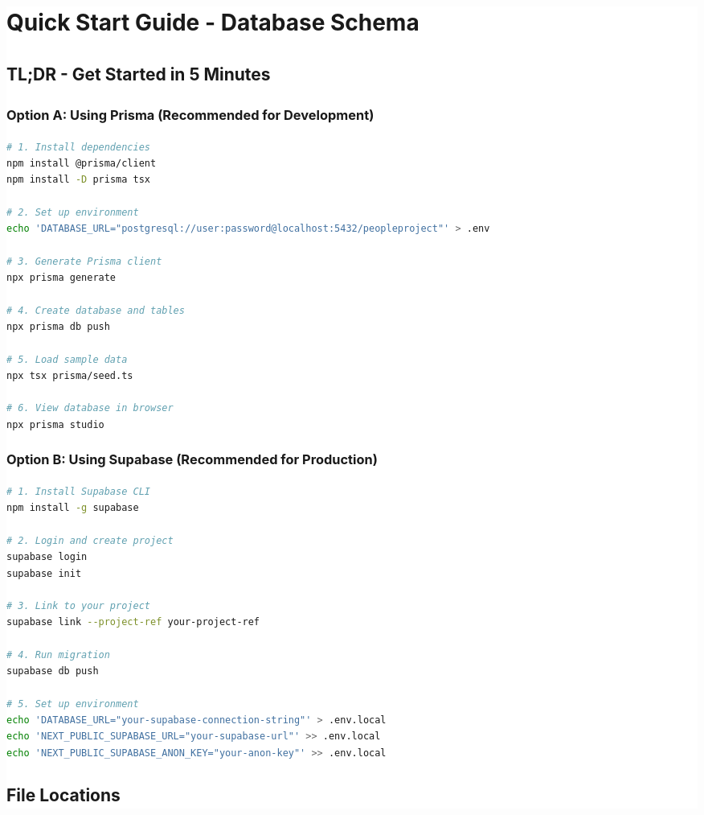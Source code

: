 # Quick Start Guide - Database Schema

## TL;DR - Get Started in 5 Minutes

### Option A: Using Prisma (Recommended for Development)

```bash
# 1. Install dependencies
npm install @prisma/client
npm install -D prisma tsx

# 2. Set up environment
echo 'DATABASE_URL="postgresql://user:password@localhost:5432/peopleproject"' > .env

# 3. Generate Prisma client
npx prisma generate

# 4. Create database and tables
npx prisma db push

# 5. Load sample data
npx tsx prisma/seed.ts

# 6. View database in browser
npx prisma studio
```

### Option B: Using Supabase (Recommended for Production)

```bash
# 1. Install Supabase CLI
npm install -g supabase

# 2. Login and create project
supabase login
supabase init

# 3. Link to your project
supabase link --project-ref your-project-ref

# 4. Run migration
supabase db push

# 5. Set up environment
echo 'DATABASE_URL="your-supabase-connection-string"' > .env.local
echo 'NEXT_PUBLIC_SUPABASE_URL="your-supabase-url"' >> .env.local
echo 'NEXT_PUBLIC_SUPABASE_ANON_KEY="your-anon-key"' >> .env.local
```

## File Locations
